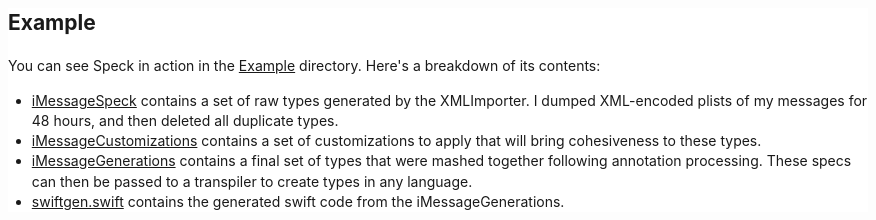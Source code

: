 ## Example

You can see Speck in action in the [Example](Example) directory. Here's a breakdown of its contents:

- [iMessageSpeck](Example/iMessageSpeck) contains a set of raw types generated by the XMLImporter. I dumped XML-encoded plists of my messages for 48 hours, and then deleted all duplicate types.
- [iMessageCustomizations](Example/iMessageCustomizations) contains a set of customizations to apply that will bring cohesiveness to these types.
- [iMessageGenerations](Example/iMessageGenerations) contains a final set of types that were mashed together following annotation processing. These specs can then be passed to a transpiler to create types in any language.
- [swiftgen.swift](Example/swiftgen.swift) contains the generated swift code from the iMessageGenerations.
